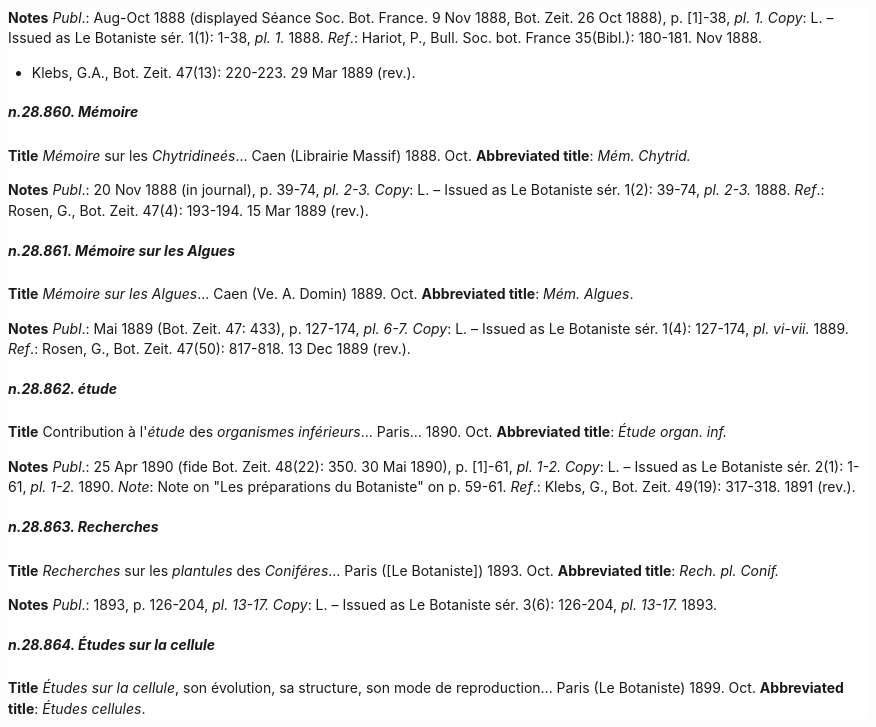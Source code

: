 **Notes**
*Publ*.: Aug-Oct 1888 (displayed Séance Soc. Bot. France. 9 Nov 1888, Bot. Zeit. 26 Oct 1888), p. \[1\]-38, *pl. 1. Copy*: L. – Issued as Le Botaniste sér. 1(1): 1-38, *pl. 1.* 1888.
*Ref*.: Hariot, P., Bull. Soc. bot. France 35(Bibl.): 180-181. Nov 1888.
- Klebs, G.A., Bot. Zeit. 47(13): 220-223. 29 Mar 1889 (rev.).

##### n.28.860. Mémoire

**Title**
*Mémoire* sur les *Chytridineés*... Caen (Librairie Massif) 1888. Oct.
**Abbreviated title**: *Mém. Chytrid.*

**Notes**
*Publ*.: 20 Nov 1888 (in journal), p. 39-74, *pl. 2-3. Copy*: L. – Issued as Le Botaniste sér. 1(2): 39-74, *pl. 2-3.* 1888.
*Ref*.: Rosen, G., Bot. Zeit. 47(4): 193-194. 15 Mar 1889 (rev.).

##### n.28.861. Mémoire sur les Algues

**Title**
*Mémoire sur les Algues*... Caen (Ve. A. Domin) 1889. Oct.
**Abbreviated title**: *Mém. Algues*.

**Notes**
*Publ*.: Mai 1889 (Bot. Zeit. 47: 433), p. 127-174, *pl. 6-7. Copy*: L. – Issued as Le Botaniste sér. 1(4): 127-174, *pl. vi-vii.* 1889.
*Ref*.: Rosen, G., Bot. Zeit. 47(50): 817-818. 13 Dec 1889 (rev.).

##### n.28.862. étude

**Title**
Contribution à l'*étude* des *organismes inférieurs*... Paris... 1890. Oct.
**Abbreviated title**: *Étude organ. inf.*

**Notes**
*Publ*.: 25 Apr 1890 (fide Bot. Zeit. 48(22): 350. 30 Mai 1890), p. \[1\]-61, *pl. 1-2. Copy*: L. – Issued as Le Botaniste sér. 2(1): 1-61, *pl. 1-2.* 1890.
*Note*: Note on "Les préparations du Botaniste" on p. 59-61.
*Ref*.: Klebs, G., Bot. Zeit. 49(19): 317-318. 1891 (rev.).

##### n.28.863. Recherches

**Title**
*Recherches* sur les *plantules* des *Coniféres*... Paris (\[Le Botaniste\]) 1893. Oct.
**Abbreviated title**: *Rech. pl. Conif.*

**Notes**
*Publ*.: 1893, p. 126-204, *pl. 13-17. Copy*: L. – Issued as Le Botaniste sér. 3(6): 126-204, *pl. 13-17.* 1893.

##### n.28.864. Études sur la cellule

**Title**
*Études sur la cellule*, son évolution, sa structure, son mode de reproduction... Paris (Le Botaniste) 1899. Oct.
**Abbreviated title**: *Études cellules*.
